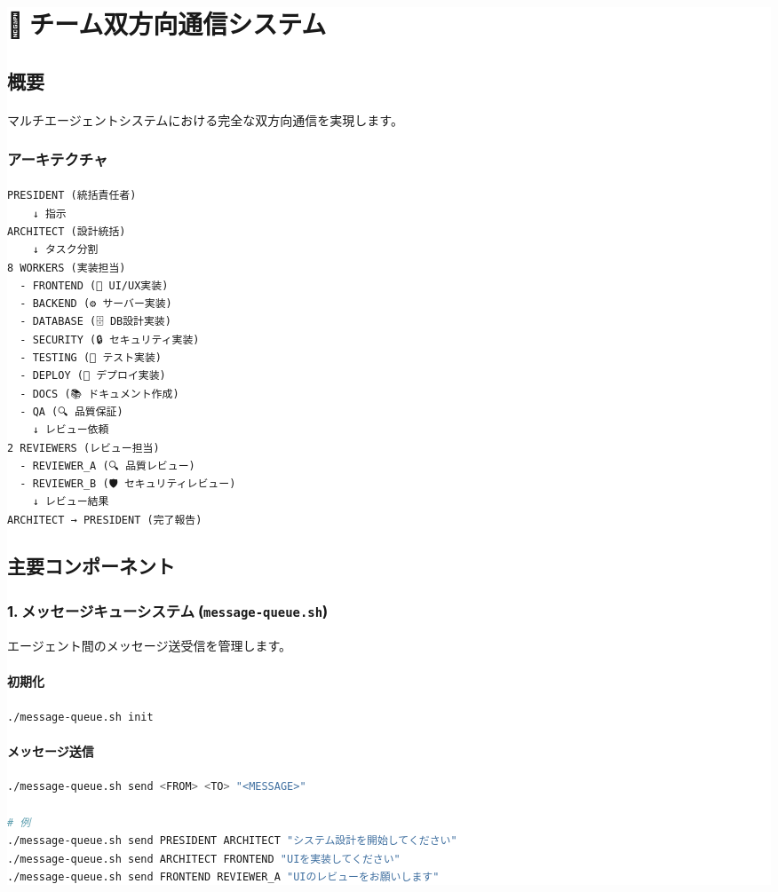 # 🤝 チーム双方向通信システム

## 概要

マルチエージェントシステムにおける完全な双方向通信を実現します。

### アーキテクチャ

```
PRESIDENT (統括責任者)
    ↓ 指示
ARCHITECT (設計統括)
    ↓ タスク分割
8 WORKERS (実装担当)
  - FRONTEND (🎨 UI/UX実装)
  - BACKEND (⚙️ サーバー実装)
  - DATABASE (🗄️ DB設計実装)
  - SECURITY (🔒 セキュリティ実装)
  - TESTING (🧪 テスト実装)
  - DEPLOY (🚀 デプロイ実装)
  - DOCS (📚 ドキュメント作成)
  - QA (🔍 品質保証)
    ↓ レビュー依頼
2 REVIEWERS (レビュー担当)
  - REVIEWER_A (🔍 品質レビュー)
  - REVIEWER_B (🛡️ セキュリティレビュー)
    ↓ レビュー結果
ARCHITECT → PRESIDENT (完了報告)
```

## 主要コンポーネント

### 1. メッセージキューシステム (`message-queue.sh`)

エージェント間のメッセージ送受信を管理します。

#### 初期化
```bash
./message-queue.sh init
```

#### メッセージ送信
```bash
./message-queue.sh send <FROM> <TO> "<MESSAGE>"

# 例
./message-queue.sh send PRESIDENT ARCHITECT "システム設計を開始してください"
./message-queue.sh send ARCHITECT FRONTEND "UIを実装してください"
./message-queue.sh send FRONTEND REVIEWER_A "UIのレビューをお願いします"
```

